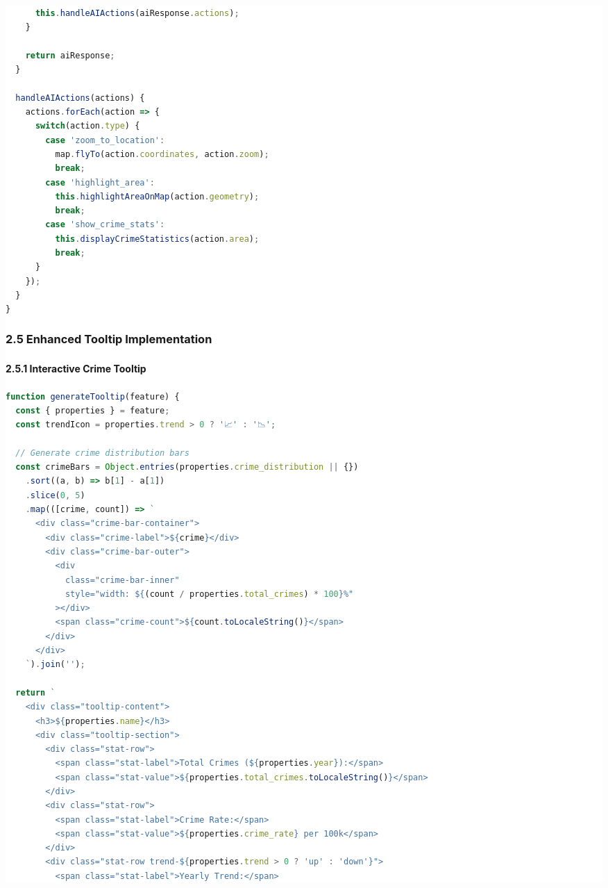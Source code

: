 ```javascript
      this.handleAIActions(aiResponse.actions);
    }
    
    return aiResponse;
  }
  
  handleAIActions(actions) {
    actions.forEach(action => {
      switch(action.type) {
        case 'zoom_to_location':
          map.flyTo(action.coordinates, action.zoom);
          break;
        case 'highlight_area':
          this.highlightAreaOnMap(action.geometry);
          break;
        case 'show_crime_stats':
          this.displayCrimeStatistics(action.area);
          break;
      }
    });
  }
}
```

### 2.5 Enhanced Tooltip Implementation

#### 2.5.1 Interactive Crime Tooltip
```javascript
function generateTooltip(feature) {
  const { properties } = feature;
  const trendIcon = properties.trend > 0 ? '📈' : '📉';
  
  // Generate crime distribution bars
  const crimeBars = Object.entries(properties.crime_distribution || {})
    .sort((a, b) => b[1] - a[1])
    .slice(0, 5)
    .map(([crime, count]) => `
      <div class="crime-bar-container">
        <div class="crime-label">${crime}</div>
        <div class="crime-bar-outer">
          <div 
            class="crime-bar-inner" 
            style="width: ${(count / properties.total_crimes) * 100}%"
          ></div>
          <span class="crime-count">${count.toLocaleString()}</span>
        </div>
      </div>
    `).join('');

  return `
    <div class="tooltip-content">
      <h3>${properties.name}</h3>
      <div class="tooltip-section">
        <div class="stat-row">
          <span class="stat-label">Total Crimes (${properties.year}):</span>
          <span class="stat-value">${properties.total_crimes.toLocaleString()}</span>
        </div>
        <div class="stat-row">
          <span class="stat-label">Crime Rate:</span>
          <span class="stat-value">${properties.crime_rate} per 100k</span>
        </div>
        <div class="stat-row trend-${properties.trend > 0 ? 'up' : 'down'}">
          <span class="stat-label">Yearly Trend:</span>
```